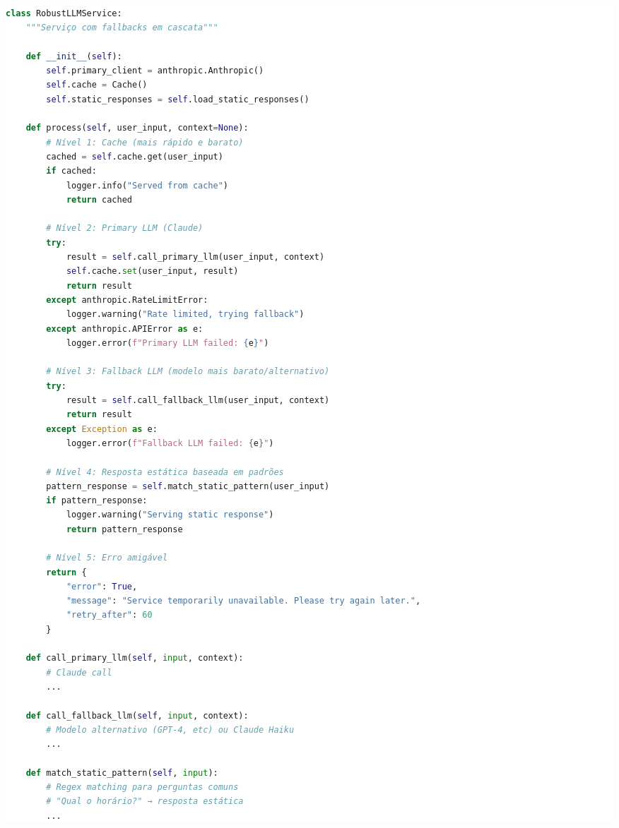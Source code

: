 ```python
class RobustLLMService:
    """Serviço com fallbacks em cascata"""

    def __init__(self):
        self.primary_client = anthropic.Anthropic()
        self.cache = Cache()
        self.static_responses = self.load_static_responses()

    def process(self, user_input, context=None):
        # Nível 1: Cache (mais rápido e barato)
        cached = self.cache.get(user_input)
        if cached:
            logger.info("Served from cache")
            return cached

        # Nível 2: Primary LLM (Claude)
        try:
            result = self.call_primary_llm(user_input, context)
            self.cache.set(user_input, result)
            return result
        except anthropic.RateLimitError:
            logger.warning("Rate limited, trying fallback")
        except anthropic.APIError as e:
            logger.error(f"Primary LLM failed: {e}")

        # Nível 3: Fallback LLM (modelo mais barato/alternativo)
        try:
            result = self.call_fallback_llm(user_input, context)
            return result
        except Exception as e:
            logger.error(f"Fallback LLM failed: {e}")

        # Nível 4: Resposta estática baseada em padrões
        pattern_response = self.match_static_pattern(user_input)
        if pattern_response:
            logger.warning("Serving static response")
            return pattern_response

        # Nível 5: Erro amigável
        return {
            "error": True,
            "message": "Service temporarily unavailable. Please try again later.",
            "retry_after": 60
        }

    def call_primary_llm(self, input, context):
        # Claude call
        ...

    def call_fallback_llm(self, input, context):
        # Modelo alternativo (GPT-4, etc) ou Claude Haiku
        ...

    def match_static_pattern(self, input):
        # Regex matching para perguntas comuns
        # "Qual o horário?" → resposta estática
        ...
```
